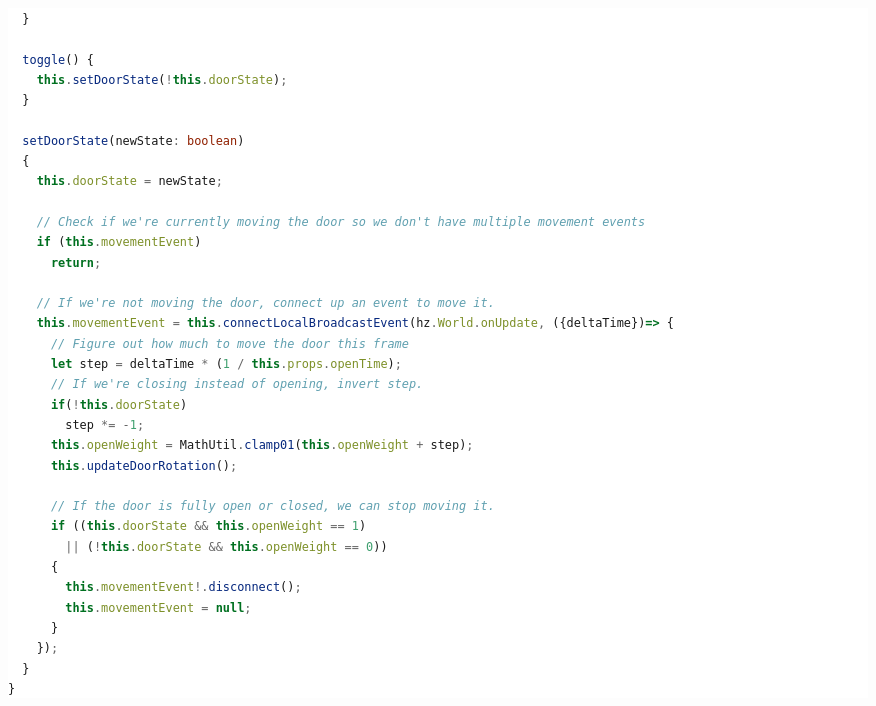 ```typescript
  }

  toggle() {
    this.setDoorState(!this.doorState);
  }

  setDoorState(newState: boolean) 
  {
    this.doorState = newState;

    // Check if we're currently moving the door so we don't have multiple movement events
    if (this.movementEvent)
      return; 

    // If we're not moving the door, connect up an event to move it.
    this.movementEvent = this.connectLocalBroadcastEvent(hz.World.onUpdate, ({deltaTime})=> {
      // Figure out how much to move the door this frame
      let step = deltaTime * (1 / this.props.openTime);
      // If we're closing instead of opening, invert step.
      if(!this.doorState)
        step *= -1;
      this.openWeight = MathUtil.clamp01(this.openWeight + step);
      this.updateDoorRotation();

      // If the door is fully open or closed, we can stop moving it.
      if ((this.doorState && this.openWeight == 1) 
        || (!this.doorState && this.openWeight == 0))
      {
        this.movementEvent!.disconnect();
        this.movementEvent = null;
      }
    });
  }
}
```


